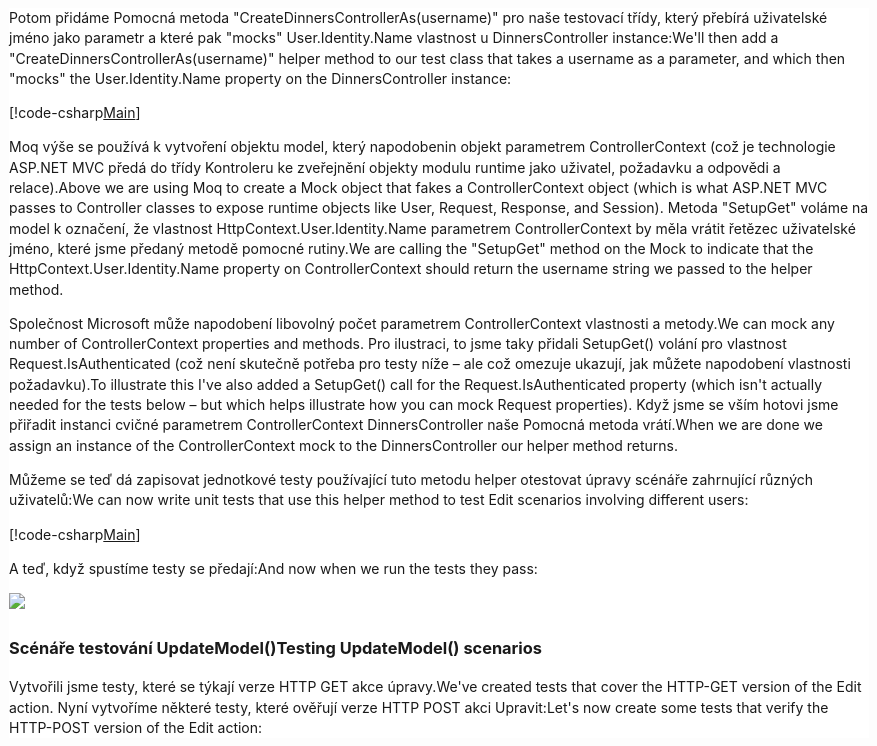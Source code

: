 <span data-ttu-id="c3cca-258">Potom přidáme Pomocná metoda "CreateDinnersControllerAs(username)" pro naše testovací třídy, který přebírá uživatelské jméno jako parametr a které pak "mocks" User.Identity.Name vlastnost u DinnersController instance:</span><span class="sxs-lookup"><span data-stu-id="c3cca-258">We'll then add a "CreateDinnersControllerAs(username)" helper method to our test class that takes a username as a parameter, and which then "mocks" the User.Identity.Name property on the DinnersController instance:</span></span>

[!code-csharp[Main](enable-automated-unit-testing/samples/sample14.cs)]

<span data-ttu-id="c3cca-259">Moq výše se používá k vytvoření objektu model, který napodobenin objekt parametrem ControllerContext (což je technologie ASP.NET MVC předá do třídy Kontroleru ke zveřejnění objekty modulu runtime jako uživatel, požadavku a odpovědi a relace).</span><span class="sxs-lookup"><span data-stu-id="c3cca-259">Above we are using Moq to create a Mock object that fakes a ControllerContext object (which is what ASP.NET MVC passes to Controller classes to expose runtime objects like User, Request, Response, and Session).</span></span> <span data-ttu-id="c3cca-260">Metoda "SetupGet" voláme na model k označení, že vlastnost HttpContext.User.Identity.Name parametrem ControllerContext by měla vrátit řetězec uživatelské jméno, které jsme předaný metodě pomocné rutiny.</span><span class="sxs-lookup"><span data-stu-id="c3cca-260">We are calling the "SetupGet" method on the Mock to indicate that the HttpContext.User.Identity.Name property on ControllerContext should return the username string we passed to the helper method.</span></span>

<span data-ttu-id="c3cca-261">Společnost Microsoft může napodobení libovolný počet parametrem ControllerContext vlastnosti a metody.</span><span class="sxs-lookup"><span data-stu-id="c3cca-261">We can mock any number of ControllerContext properties and methods.</span></span> <span data-ttu-id="c3cca-262">Pro ilustraci, to jsme taky přidali SetupGet() volání pro vlastnost Request.IsAuthenticated (což není skutečně potřeba pro testy níže – ale což omezuje ukazují, jak můžete napodobení vlastnosti požadavku).</span><span class="sxs-lookup"><span data-stu-id="c3cca-262">To illustrate this I've also added a SetupGet() call for the Request.IsAuthenticated property (which isn't actually needed for the tests below – but which helps illustrate how you can mock Request properties).</span></span> <span data-ttu-id="c3cca-263">Když jsme se vším hotovi jsme přiřadit instanci cvičné parametrem ControllerContext DinnersController naše Pomocná metoda vrátí.</span><span class="sxs-lookup"><span data-stu-id="c3cca-263">When we are done we assign an instance of the ControllerContext mock to the DinnersController our helper method returns.</span></span>

<span data-ttu-id="c3cca-264">Můžeme se teď dá zapisovat jednotkové testy používající tuto metodu helper otestovat úpravy scénáře zahrnující různých uživatelů:</span><span class="sxs-lookup"><span data-stu-id="c3cca-264">We can now write unit tests that use this helper method to test Edit scenarios involving different users:</span></span>

[!code-csharp[Main](enable-automated-unit-testing/samples/sample15.cs)]

<span data-ttu-id="c3cca-265">A teď, když spustíme testy se předají:</span><span class="sxs-lookup"><span data-stu-id="c3cca-265">And now when we run the tests they pass:</span></span>

![](enable-automated-unit-testing/_static/image13.png)

### <a name="testing-updatemodel-scenarios"></a><span data-ttu-id="c3cca-266">Scénáře testování UpdateModel()</span><span class="sxs-lookup"><span data-stu-id="c3cca-266">Testing UpdateModel() scenarios</span></span>

<span data-ttu-id="c3cca-267">Vytvořili jsme testy, které se týkají verze HTTP GET akce úpravy.</span><span class="sxs-lookup"><span data-stu-id="c3cca-267">We've created tests that cover the HTTP-GET version of the Edit action.</span></span> <span data-ttu-id="c3cca-268">Nyní vytvoříme některé testy, které ověřují verze HTTP POST akci Upravit:</span><span class="sxs-lookup"><span data-stu-id="c3cca-268">Let's now create some tests that verify the HTTP-POST version of the Edit action:</span></span>
